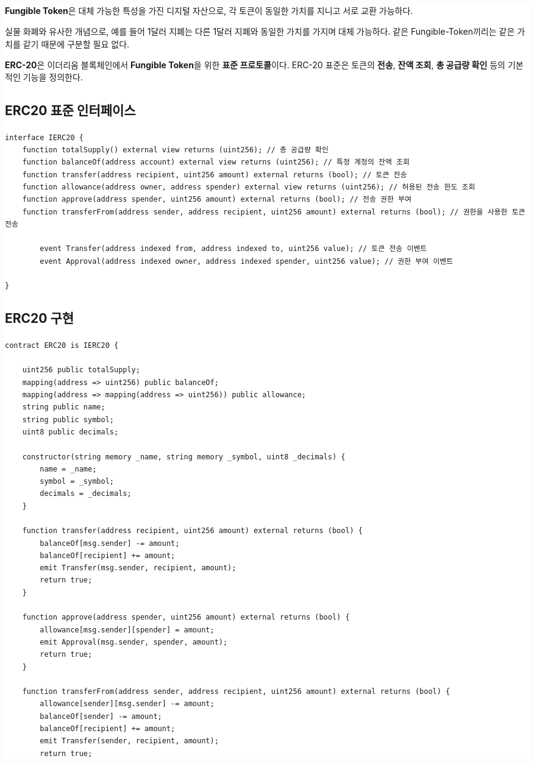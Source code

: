 **Fungible Token**은 대체 가능한 특성을 가진 디지털 자산으로, 각 토큰이 동일한 가치를 지니고 서로 교환 가능하다. 

실물 화폐와 유사한 개념으로, 예를 들어 1달러 지폐는 다른 1달러 지폐와 동일한 가치를 가지며 대체 가능하다. 같은 Fungible-Token끼리는 같은 가치를 같기 때문에 구분할 필요 없다. 

**ERC-20**은 이더리움 블록체인에서 **Fungible Token**을 위한 **표준 프로토콜**이다. ERC-20 표준은 토큰의 **전송**, **잔액 조회**, **총 공급량 확인** 등의 기본적인 기능을 정의한다. 

## ERC20 표준 인터페이스

```solidity
interface IERC20 {
    function totalSupply() external view returns (uint256); // 총 공급량 확인
    function balanceOf(address account) external view returns (uint256); // 특정 계정의 잔액 조회
    function transfer(address recipient, uint256 amount) external returns (bool); // 토큰 전송
    function allowance(address owner, address spender) external view returns (uint256); // 허용된 전송 한도 조회
    function approve(address spender, uint256 amount) external returns (bool); // 전송 권한 부여
    function transferFrom(address sender, address recipient, uint256 amount) external returns (bool); // 권한을 사용한 토큰 전송

		event Transfer(address indexed from, address indexed to, uint256 value); // 토큰 전송 이벤트
		event Approval(address indexed owner, address indexed spender, uint256 value); // 권한 부여 이벤트

}
```

## ERC20 구현

```solidity
contract ERC20 is IERC20 {

    uint256 public totalSupply;
    mapping(address => uint256) public balanceOf;
    mapping(address => mapping(address => uint256)) public allowance;
    string public name;
    string public symbol;
    uint8 public decimals;

    constructor(string memory _name, string memory _symbol, uint8 _decimals) {
        name = _name;
        symbol = _symbol;
        decimals = _decimals;
    }

    function transfer(address recipient, uint256 amount) external returns (bool) {
        balanceOf[msg.sender] -= amount;
        balanceOf[recipient] += amount;
        emit Transfer(msg.sender, recipient, amount);
        return true;
    }

    function approve(address spender, uint256 amount) external returns (bool) {
        allowance[msg.sender][spender] = amount;
        emit Approval(msg.sender, spender, amount);
        return true;
    }

    function transferFrom(address sender, address recipient, uint256 amount) external returns (bool) {
        allowance[sender][msg.sender] -= amount;
        balanceOf[sender] -= amount;
        balanceOf[recipient] += amount;
        emit Transfer(sender, recipient, amount);
        return true;
```